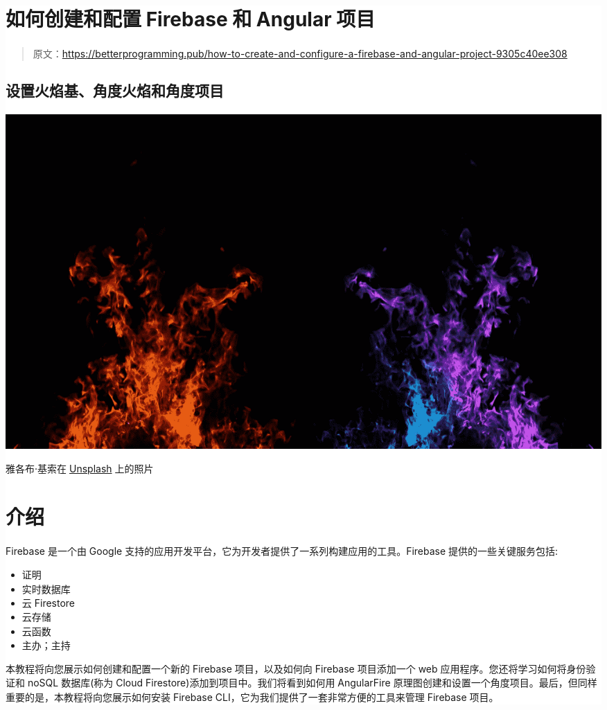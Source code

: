 # 如何创建和配置 Firebase 和 Angular 项目

> 原文：<https://betterprogramming.pub/how-to-create-and-configure-a-firebase-and-angular-project-9305c40ee308>

## 设置火焰基、角度火焰和角度项目

![](img/73eb02a3d4d5ad4028c742180d8456e1.png)

雅各布·基索在 [Unsplash](https://unsplash.com?utm_source=medium&utm_medium=referral) 上的照片

# 介绍

Firebase 是一个由 Google 支持的应用开发平台，它为开发者提供了一系列构建应用的工具。Firebase 提供的一些关键服务包括:

*   证明
*   实时数据库
*   云 Firestore
*   云存储
*   云函数
*   主办；主持

本教程将向您展示如何创建和配置一个新的 Firebase 项目，以及如何向 Firebase 项目添加一个 web 应用程序。您还将学习如何将身份验证和 noSQL 数据库(称为 Cloud Firestore)添加到项目中。我们将看到如何用 AngularFire 原理图创建和设置一个角度项目。最后，但同样重要的是，本教程将向您展示如何安装 Firebase CLI，它为我们提供了一套非常方便的工具来管理 Firebase 项目。
